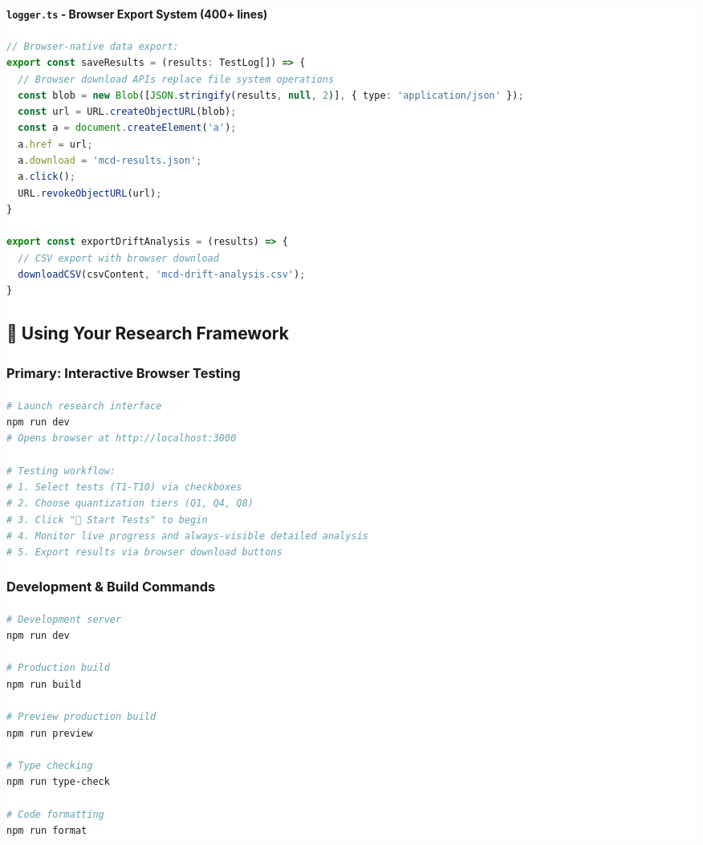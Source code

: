 #### **`logger.ts` - Browser Export System** (400+ lines)
```typescript
// Browser-native data export:
export const saveResults = (results: TestLog[]) => {
  // Browser download APIs replace file system operations
  const blob = new Blob([JSON.stringify(results, null, 2)], { type: 'application/json' });
  const url = URL.createObjectURL(blob);
  const a = document.createElement('a');
  a.href = url;
  a.download = 'mcd-results.json';
  a.click();
  URL.revokeObjectURL(url);
}

export const exportDriftAnalysis = (results) => {
  // CSV export with browser download
  downloadCSV(csvContent, 'mcd-drift-analysis.csv');
}
```

## 🧪 **Using Your Research Framework**

### **Primary: Interactive Browser Testing**
```bash
# Launch research interface
npm run dev
# Opens browser at http://localhost:3000

# Testing workflow:
# 1. Select tests (T1-T10) via checkboxes
# 2. Choose quantization tiers (Q1, Q4, Q8)
# 3. Click "🚀 Start Tests" to begin
# 4. Monitor live progress and always-visible detailed analysis
# 5. Export results via browser download buttons
```

### **Development & Build Commands**
```bash
# Development server
npm run dev

# Production build
npm run build

# Preview production build
npm run preview

# Type checking
npm run type-check

# Code formatting
npm run format
```
